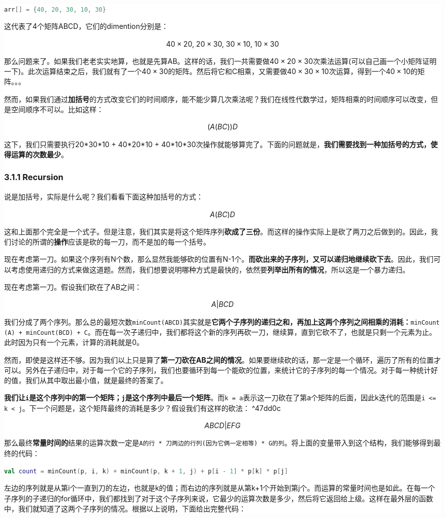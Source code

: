 ```c
arr[] = {40, 20, 30, 10, 30}
```

这代表了4个矩阵ABCD，它们的dimention分别是：

$$
40 \times 20,\ 20 \times 30,\ 30 \times 10,\ 10 \times 30
$$

那么问题来了。如果我们老老实实地算，也就是先算AB。这样的话，我们一共需要做$40 \times 20 \times 30$次乘法运算(可以自己画一个小矩阵证明一下)。此次运算结束之后，我们就有了一个$40 \times 30$的矩阵。然后将它和C相乘，又需要做$40 \times 30 \times 10$次运算，得到一个$40 \times 10$的矩阵。。。

然而，如果我们通过**加括号**的方式改变它们的时间顺序，能不能少算几次乘法呢？我们在线性代数学过，矩阵相乘的时间顺序可以改变，但是空间顺序不可以。比如这样：

$$
(A(BC))D
$$

这下，我们只需要执行20\*30\*10 + 40\*20\*10 + 40\*10\*30次操作就能够算完了。下面的问题就是，**我们需要找到一种加括号的方式，使得运算的次数最少**。

### 3.1.1 Recursion

说是加括号，实际是什么呢？我们看看下面这种加括号的方式：

$$
A(BC)D
$$

这和上面那个完全是一个式子。但是注意，我们其实是将这个矩阵序列**砍成了三份**。而这样的操作实际上是砍了两刀之后做到的。因此，我们讨论的所谓的**操作**应该是砍的每一刀，而不是加的每一个括号。

现在考虑第一刀。如果这个序列有N个数，那么显然我能够砍的位置有N-1个。**而砍出来的子序列，又可以递归地继续砍下去**。因此，我们可以考虑使用递归的方式来做这道题。然而，我们想要说明哪种方式是最快的，依然要**列举出所有的情况**，所以这是一个暴力递归。

现在考虑第一刀。假设我们砍在了AB之间：

$$
A|BCD
$$

我们分成了两个序列。那么总的最短次数`minCount(ABCD)`其实就是**它两个子序列的递归之和，再加上这两个序列之间相乘的消耗：**`minCount(A) + minCount(BCD) + C`。而在每一次子递归中，我们都将这个新的序列再砍一刀，继续算，直到它砍不了，也就是只剩一个元素为止。此时因为只有一个元素，计算的消耗就是0。

然而，即使是这样还不够。因为我们以上只是算了**第一刀砍在AB之间的情况**。如果要继续砍的话，那一定是一个循环，遍历了所有的位置才可以。另外在子递归中，对于每一个它的子序列，我们也要循环到每一个能砍的位置，来统计它的子序列的每一个情况。对于每一种统计好的值，我们从其中取出最小值，就是最终的答案了。

**我们让`i`是这个序列中的第一个矩阵；`j`是这个序列中最后一个矩阵**。而`k = a`表示这一刀砍在了第a个矩阵的后面，因此k迭代的范围是`i <= k < j`。下一个问题是，这个矩阵最终的消耗是多少？假设我们有这样的砍法： ^47dd0c

$$
ABCD|EFG
$$

那么最终**常量时间的**结果的运算次数一定是`A的行 * 刀两边的行列(因为它俩一定相等) * G的列`。将上面的变量带入到这个结构，我们能够得到最终的代码：

```kotlin
val count = minCount(p, i, k) + minCount(p, k + 1, j) + p[i - 1] * p[k] * p[j]
```

左边的序列就是从第i个一直到刀的左边，也就是k的值；而右边的序列就是从第k+1个开始到第j个。而运算的常量时间也是如此。在每一个子序列的子递归的for循环中，我们都找到了对于这个子序列来说，它最少的运算次数是多少，然后将它返回给上级。这样在最外层的函数中，我们就知道了这两个子序列的情况。根据以上说明，下面给出完整代码：
